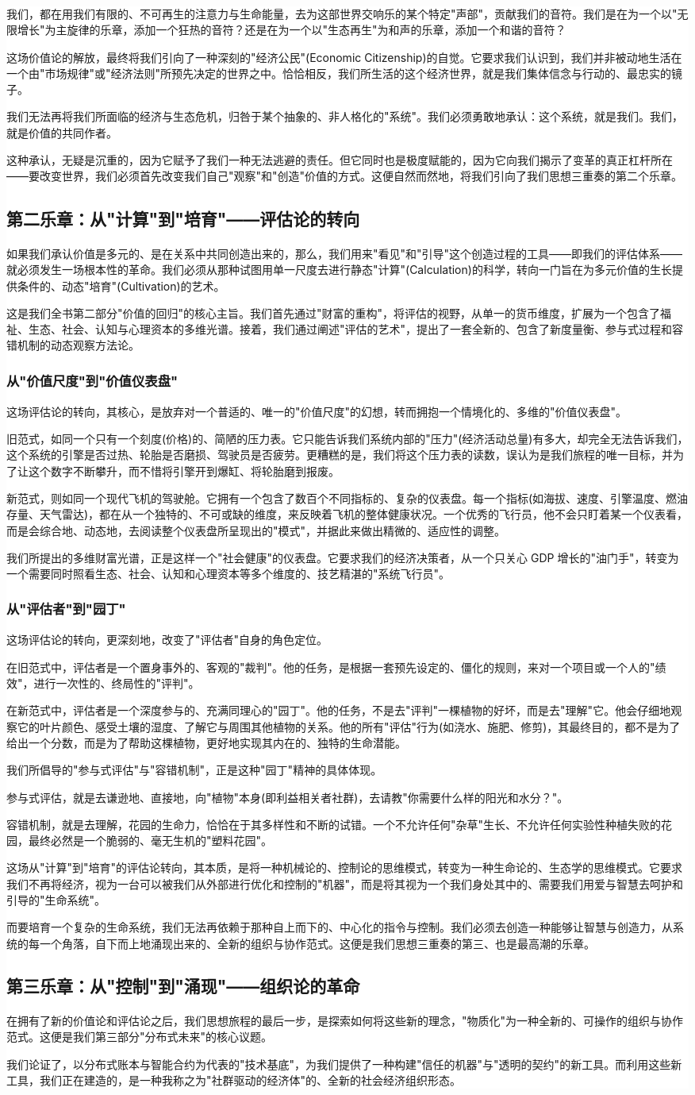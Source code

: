 我们，都在用我们有限的、不可再生的注意力与生命能量，去为这部世界交响乐的某个特定"声部"，贡献我们的音符。我们是在为一个以"无限增长"为主旋律的乐章，添加一个狂热的音符？还是在为一个以"生态再生"为和声的乐章，添加一个和谐的音符？

这场价值论的解放，最终将我们引向了一种深刻的"经济公民"(Economic Citizenship)的自觉。它要求我们认识到，我们并非被动地生活在一个由"市场规律"或"经济法则"所预先决定的世界之中。恰恰相反，我们所生活的这个经济世界，就是我们集体信念与行动的、最忠实的镜子。

我们无法再将我们所面临的经济与生态危机，归咎于某个抽象的、非人格化的"系统"。我们必须勇敢地承认：这个系统，就是我们。我们，就是价值的共同作者。

这种承认，无疑是沉重的，因为它赋予了我们一种无法逃避的责任。但它同时也是极度赋能的，因为它向我们揭示了变革的真正杠杆所在——要改变世界，我们必须首先改变我们自己"观察"和"创造"价值的方式。这便自然而然地，将我们引向了我们思想三重奏的第二个乐章。

## 第二乐章：从"计算"到"培育"——评估论的转向

如果我们承认价值是多元的、是在关系中共同创造出来的，那么，我们用来"看见"和"引导"这个创造过程的工具——即我们的评估体系——就必须发生一场根本性的革命。我们必须从那种试图用单一尺度去进行静态"计算"(Calculation)的科学，转向一门旨在为多元价值的生长提供条件的、动态"培育"(Cultivation)的艺术。

这是我们全书第二部分"价值的回归"的核心主旨。我们首先通过"财富的重构"，将评估的视野，从单一的货币维度，扩展为一个包含了福祉、生态、社会、认知与心理资本的多维光谱。接着，我们通过阐述"评估的艺术"，提出了一套全新的、包含了新度量衡、参与式过程和容错机制的动态观察方法论。

### 从"价值尺度"到"价值仪表盘"

这场评估论的转向，其核心，是放弃对一个普适的、唯一的"价值尺度"的幻想，转而拥抱一个情境化的、多维的"价值仪表盘"。

旧范式，如同一个只有一个刻度(价格)的、简陋的压力表。它只能告诉我们系统内部的"压力"(经济活动总量)有多大，却完全无法告诉我们，这个系统的引擎是否过热、轮胎是否磨损、驾驶员是否疲劳。更糟糕的是，我们将这个压力表的读数，误认为是我们旅程的唯一目标，并为了让这个数字不断攀升，而不惜将引擎开到爆缸、将轮胎磨到报废。

新范式，则如同一个现代飞机的驾驶舱。它拥有一个包含了数百个不同指标的、复杂的仪表盘。每一个指标(如海拔、速度、引擎温度、燃油存量、天气雷达)，都在从一个独特的、不可或缺的维度，来反映着飞机的整体健康状况。一个优秀的飞行员，他不会只盯着某一个仪表看，而是会综合地、动态地，去阅读整个仪表盘所呈现出的"模式"，并据此来做出精微的、适应性的调整。

我们所提出的多维财富光谱，正是这样一个"社会健康"的仪表盘。它要求我们的经济决策者，从一个只关心 GDP 增长的"油门手"，转变为一个需要同时照看生态、社会、认知和心理资本等多个维度的、技艺精湛的"系统飞行员"。

### 从"评估者"到"园丁"

这场评估论的转向，更深刻地，改变了"评估者"自身的角色定位。

在旧范式中，评估者是一个置身事外的、客观的"裁判"。他的任务，是根据一套预先设定的、僵化的规则，来对一个项目或一个人的"绩效"，进行一次性的、终局性的"评判"。

在新范式中，评估者是一个深度参与的、充满同理心的"园丁"。他的任务，不是去"评判"一棵植物的好坏，而是去"理解"它。他会仔细地观察它的叶片颜色、感受土壤的湿度、了解它与周围其他植物的关系。他的所有"评估"行为(如浇水、施肥、修剪)，其最终目的，都不是为了给出一个分数，而是为了帮助这棵植物，更好地实现其内在的、独特的生命潜能。

我们所倡导的"参与式评估"与"容错机制"，正是这种"园丁"精神的具体体现。

参与式评估，就是去谦逊地、直接地，向"植物"本身(即利益相关者社群)，去请教"你需要什么样的阳光和水分？"。

容错机制，就是去理解，花园的生命力，恰恰在于其多样性和不断的试错。一个不允许任何"杂草"生长、不允许任何实验性种植失败的花园，最终必然是一个脆弱的、毫无生机的"塑料花园"。

这场从"计算"到"培育"的评估论转向，其本质，是将一种机械论的、控制论的思维模式，转变为一种生命论的、生态学的思维模式。它要求我们不再将经济，视为一台可以被我们从外部进行优化和控制的"机器"，而是将其视为一个我们身处其中的、需要我们用爱与智慧去呵护和引导的"生命系统"。

而要培育一个复杂的生命系统，我们无法再依赖于那种自上而下的、中心化的指令与控制。我们必须去创造一种能够让智慧与创造力，从系统的每一个角落，自下而上地涌现出来的、全新的组织与协作范式。这便是我们思想三重奏的第三、也是最高潮的乐章。

## 第三乐章：从"控制"到"涌现"——组织论的革命

在拥有了新的价值论和评估论之后，我们思想旅程的最后一步，是探索如何将这些新的理念，"物质化"为一种全新的、可操作的组织与协作范式。这便是我们第三部分"分布式未来"的核心议题。

我们论证了，以分布式账本与智能合约为代表的"技术基底"，为我们提供了一种构建"信任的机器"与"透明的契约"的新工具。而利用这些新工具，我们正在建造的，是一种我称之为"社群驱动的经济体"的、全新的社会经济组织形态。
